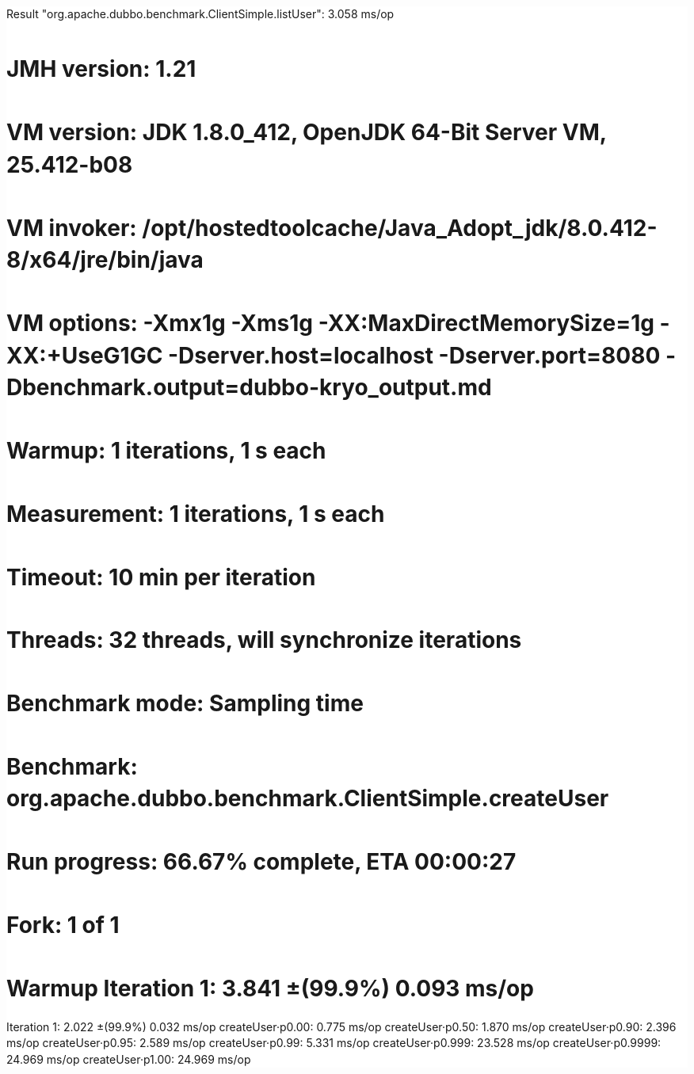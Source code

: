 
Result "org.apache.dubbo.benchmark.ClientSimple.listUser":
  3.058 ms/op


# JMH version: 1.21
# VM version: JDK 1.8.0_412, OpenJDK 64-Bit Server VM, 25.412-b08
# VM invoker: /opt/hostedtoolcache/Java_Adopt_jdk/8.0.412-8/x64/jre/bin/java
# VM options: -Xmx1g -Xms1g -XX:MaxDirectMemorySize=1g -XX:+UseG1GC -Dserver.host=localhost -Dserver.port=8080 -Dbenchmark.output=dubbo-kryo_output.md
# Warmup: 1 iterations, 1 s each
# Measurement: 1 iterations, 1 s each
# Timeout: 10 min per iteration
# Threads: 32 threads, will synchronize iterations
# Benchmark mode: Sampling time
# Benchmark: org.apache.dubbo.benchmark.ClientSimple.createUser

# Run progress: 66.67% complete, ETA 00:00:27
# Fork: 1 of 1
# Warmup Iteration   1: 3.841 ±(99.9%) 0.093 ms/op
Iteration   1: 2.022 ±(99.9%) 0.032 ms/op
                 createUser·p0.00:   0.775 ms/op
                 createUser·p0.50:   1.870 ms/op
                 createUser·p0.90:   2.396 ms/op
                 createUser·p0.95:   2.589 ms/op
                 createUser·p0.99:   5.331 ms/op
                 createUser·p0.999:  23.528 ms/op
                 createUser·p0.9999: 24.969 ms/op
                 createUser·p1.00:   24.969 ms/op
